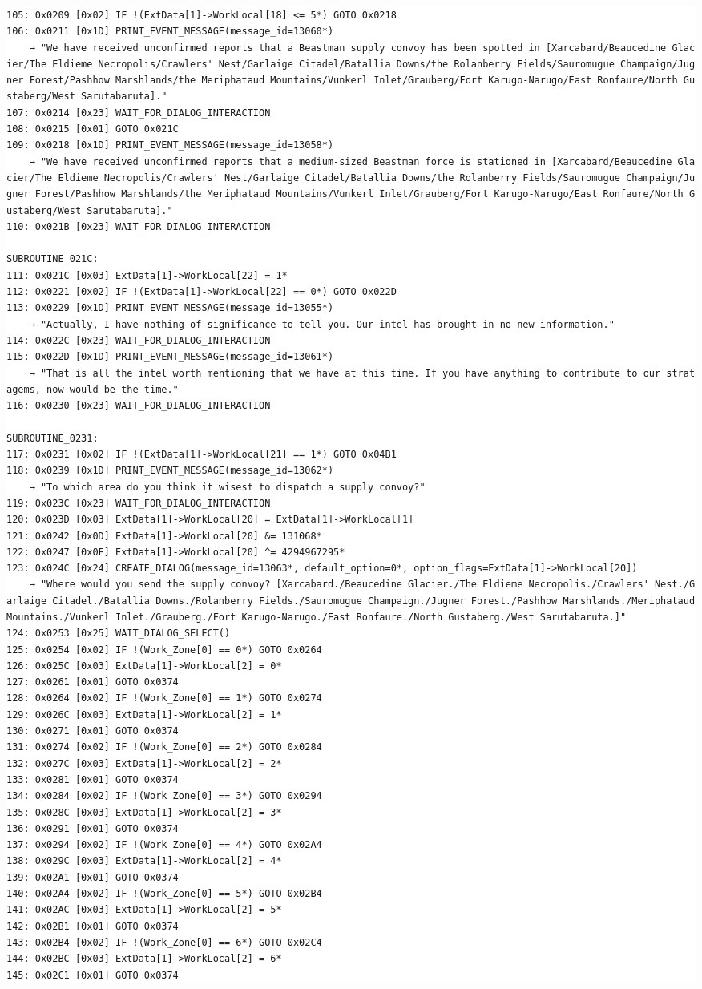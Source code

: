```
105: 0x0209 [0x02] IF !(ExtData[1]->WorkLocal[18] <= 5*) GOTO 0x0218
106: 0x0211 [0x1D] PRINT_EVENT_MESSAGE(message_id=13060*)
    → "We have received unconfirmed reports that a Beastman supply convoy has been spotted in [Xarcabard/Beaucedine Glacier/The Eldieme Necropolis/Crawlers' Nest/Garlaige Citadel/Batallia Downs/the Rolanberry Fields/Sauromugue Champaign/Jugner Forest/Pashhow Marshlands/the Meriphataud Mountains/Vunkerl Inlet/Grauberg/Fort Karugo-Narugo/East Ronfaure/North Gustaberg/West Sarutabaruta]."
107: 0x0214 [0x23] WAIT_FOR_DIALOG_INTERACTION
108: 0x0215 [0x01] GOTO 0x021C
109: 0x0218 [0x1D] PRINT_EVENT_MESSAGE(message_id=13058*)
    → "We have received unconfirmed reports that a medium-sized Beastman force is stationed in [Xarcabard/Beaucedine Glacier/The Eldieme Necropolis/Crawlers' Nest/Garlaige Citadel/Batallia Downs/the Rolanberry Fields/Sauromugue Champaign/Jugner Forest/Pashhow Marshlands/the Meriphataud Mountains/Vunkerl Inlet/Grauberg/Fort Karugo-Narugo/East Ronfaure/North Gustaberg/West Sarutabaruta]."
110: 0x021B [0x23] WAIT_FOR_DIALOG_INTERACTION

SUBROUTINE_021C:
111: 0x021C [0x03] ExtData[1]->WorkLocal[22] = 1*
112: 0x0221 [0x02] IF !(ExtData[1]->WorkLocal[22] == 0*) GOTO 0x022D
113: 0x0229 [0x1D] PRINT_EVENT_MESSAGE(message_id=13055*)
    → "Actually, I have nothing of significance to tell you. Our intel has brought in no new information."
114: 0x022C [0x23] WAIT_FOR_DIALOG_INTERACTION
115: 0x022D [0x1D] PRINT_EVENT_MESSAGE(message_id=13061*)
    → "That is all the intel worth mentioning that we have at this time. If you have anything to contribute to our stratagems, now would be the time."
116: 0x0230 [0x23] WAIT_FOR_DIALOG_INTERACTION

SUBROUTINE_0231:
117: 0x0231 [0x02] IF !(ExtData[1]->WorkLocal[21] == 1*) GOTO 0x04B1
118: 0x0239 [0x1D] PRINT_EVENT_MESSAGE(message_id=13062*)
    → "To which area do you think it wisest to dispatch a supply convoy?"
119: 0x023C [0x23] WAIT_FOR_DIALOG_INTERACTION
120: 0x023D [0x03] ExtData[1]->WorkLocal[20] = ExtData[1]->WorkLocal[1]
121: 0x0242 [0x0D] ExtData[1]->WorkLocal[20] &= 131068*
122: 0x0247 [0x0F] ExtData[1]->WorkLocal[20] ^= 4294967295*
123: 0x024C [0x24] CREATE_DIALOG(message_id=13063*, default_option=0*, option_flags=ExtData[1]->WorkLocal[20])
    → "Where would you send the supply convoy? [Xarcabard./Beaucedine Glacier./The Eldieme Necropolis./Crawlers' Nest./Garlaige Citadel./Batallia Downs./Rolanberry Fields./Sauromugue Champaign./Jugner Forest./Pashhow Marshlands./Meriphataud Mountains./Vunkerl Inlet./Grauberg./Fort Karugo-Narugo./East Ronfaure./North Gustaberg./West Sarutabaruta.]"
124: 0x0253 [0x25] WAIT_DIALOG_SELECT()
125: 0x0254 [0x02] IF !(Work_Zone[0] == 0*) GOTO 0x0264
126: 0x025C [0x03] ExtData[1]->WorkLocal[2] = 0*
127: 0x0261 [0x01] GOTO 0x0374
128: 0x0264 [0x02] IF !(Work_Zone[0] == 1*) GOTO 0x0274
129: 0x026C [0x03] ExtData[1]->WorkLocal[2] = 1*
130: 0x0271 [0x01] GOTO 0x0374
131: 0x0274 [0x02] IF !(Work_Zone[0] == 2*) GOTO 0x0284
132: 0x027C [0x03] ExtData[1]->WorkLocal[2] = 2*
133: 0x0281 [0x01] GOTO 0x0374
134: 0x0284 [0x02] IF !(Work_Zone[0] == 3*) GOTO 0x0294
135: 0x028C [0x03] ExtData[1]->WorkLocal[2] = 3*
136: 0x0291 [0x01] GOTO 0x0374
137: 0x0294 [0x02] IF !(Work_Zone[0] == 4*) GOTO 0x02A4
138: 0x029C [0x03] ExtData[1]->WorkLocal[2] = 4*
139: 0x02A1 [0x01] GOTO 0x0374
140: 0x02A4 [0x02] IF !(Work_Zone[0] == 5*) GOTO 0x02B4
141: 0x02AC [0x03] ExtData[1]->WorkLocal[2] = 5*
142: 0x02B1 [0x01] GOTO 0x0374
143: 0x02B4 [0x02] IF !(Work_Zone[0] == 6*) GOTO 0x02C4
144: 0x02BC [0x03] ExtData[1]->WorkLocal[2] = 6*
145: 0x02C1 [0x01] GOTO 0x0374
```
